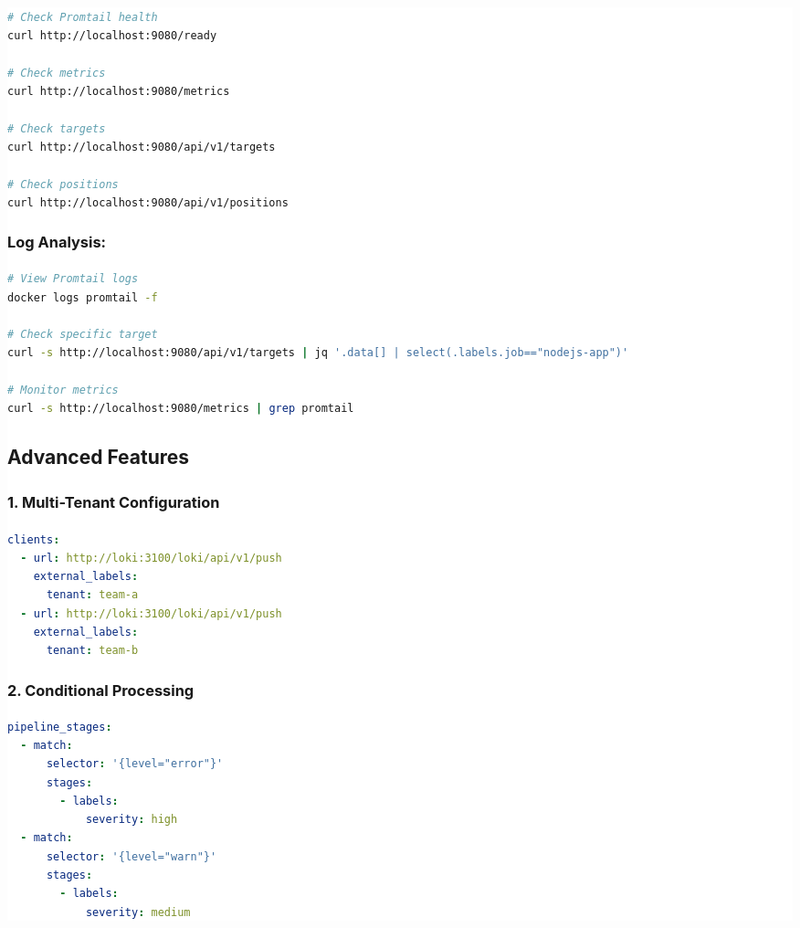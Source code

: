 ```bash
# Check Promtail health
curl http://localhost:9080/ready

# Check metrics
curl http://localhost:9080/metrics

# Check targets
curl http://localhost:9080/api/v1/targets

# Check positions
curl http://localhost:9080/api/v1/positions
```

### Log Analysis:

```bash
# View Promtail logs
docker logs promtail -f

# Check specific target
curl -s http://localhost:9080/api/v1/targets | jq '.data[] | select(.labels.job=="nodejs-app")'

# Monitor metrics
curl -s http://localhost:9080/metrics | grep promtail
```

## Advanced Features

### 1. Multi-Tenant Configuration

```yaml
clients:
  - url: http://loki:3100/loki/api/v1/push
    external_labels:
      tenant: team-a
  - url: http://loki:3100/loki/api/v1/push
    external_labels:
      tenant: team-b
```

### 2. Conditional Processing

```yaml
pipeline_stages:
  - match:
      selector: '{level="error"}'
      stages:
        - labels:
            severity: high
  - match:
      selector: '{level="warn"}'
      stages:
        - labels:
            severity: medium
```
